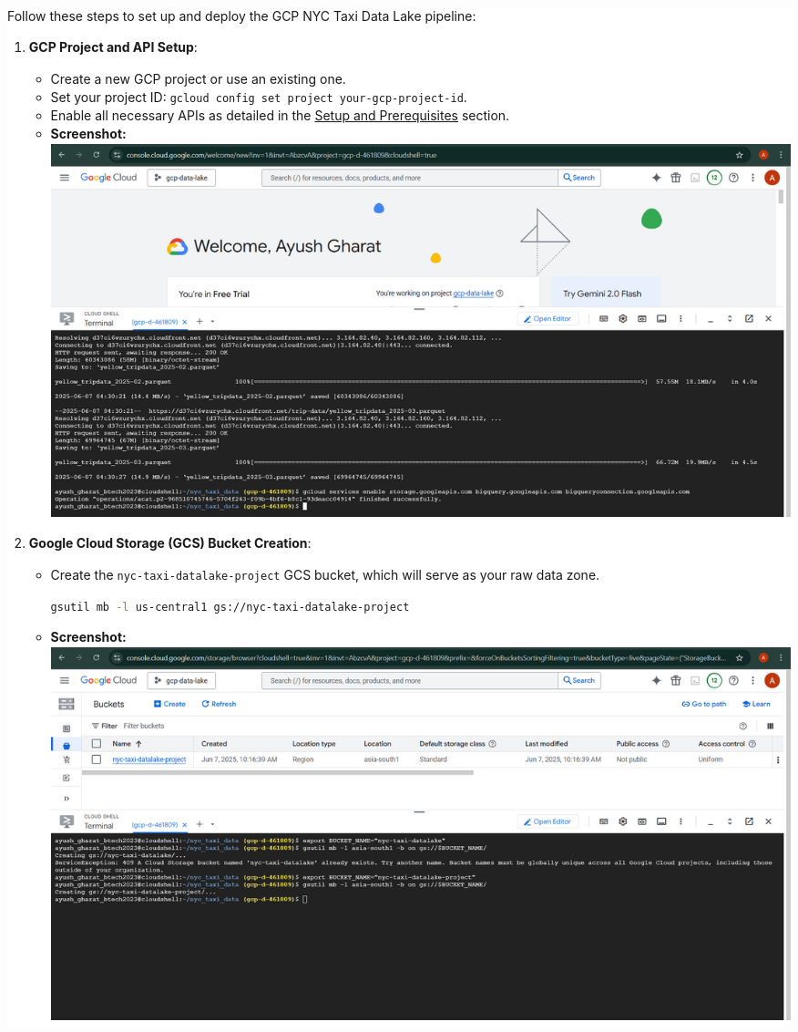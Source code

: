 Follow these steps to set up and deploy the GCP NYC Taxi Data Lake pipeline:

1.  **GCP Project and API Setup**:
    *   Create a new GCP project or use an existing one.
    *   Set your project ID: `gcloud config set project your-gcp-project-id`.
    *   Enable all necessary APIs as detailed in the [Setup and Prerequisites](#setup-and-prerequisites) section.
    *   **Screenshot:** ![Enabling Required APIs](screenshots/04-enabling-required-apis.png)

2.  **Google Cloud Storage (GCS) Bucket Creation**:
    *   Create the `nyc-taxi-datalake-project` GCS bucket, which will serve as your raw data zone.
        ```bash
        gsutil mb -l us-central1 gs://nyc-taxi-datalake-project
        ```
    *   **Screenshot:** ![Creating GCS Bucket](screenshots/05-creating-gcs-bucket.png)
